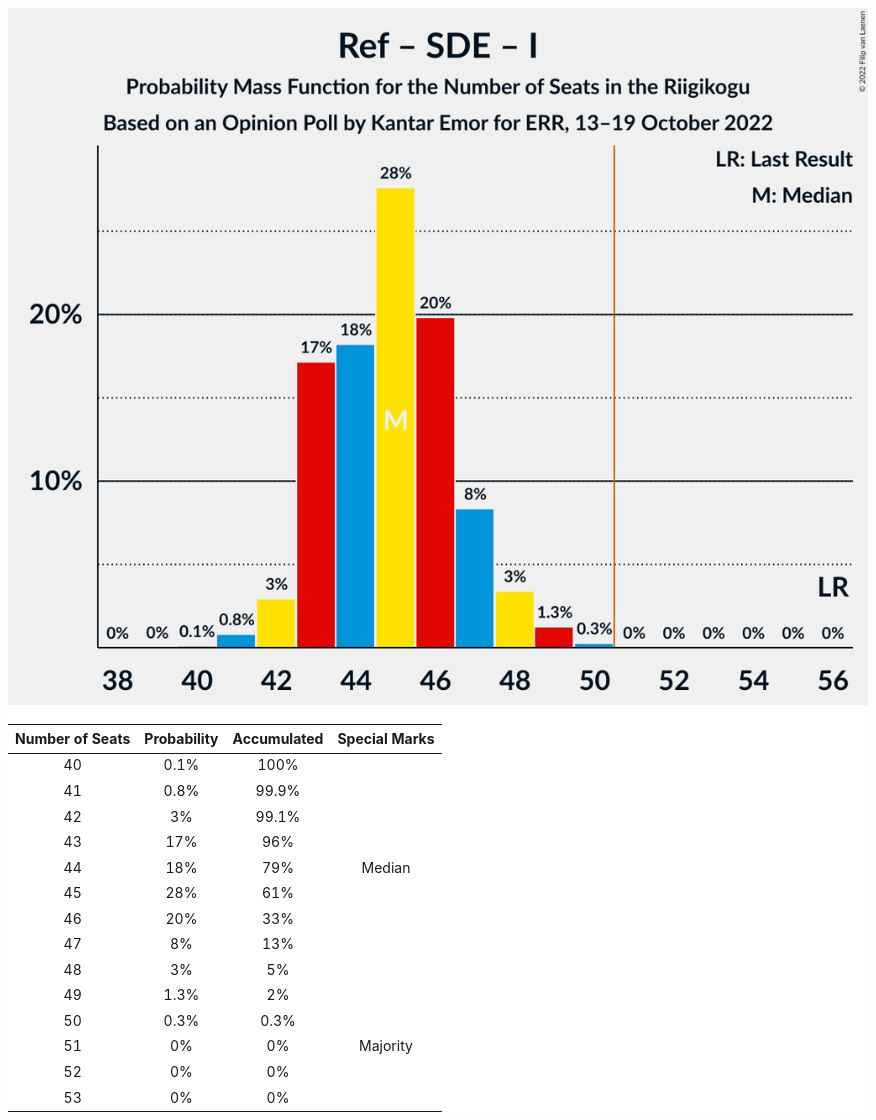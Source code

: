 ![Graph with seats probability mass function not yet produced](2022-10-19-KantarEmor-coalitions-seats-pmf-ref–sde–i.png "Seats Probability Mass Function")

| Number of Seats | Probability | Accumulated | Special Marks |
|:---------------:|:-----------:|:-----------:|:-------------:|
| 40 | 0.1% | 100% |  |
| 41 | 0.8% | 99.9% |  |
| 42 | 3% | 99.1% |  |
| 43 | 17% | 96% |  |
| 44 | 18% | 79% | Median |
| 45 | 28% | 61% |  |
| 46 | 20% | 33% |  |
| 47 | 8% | 13% |  |
| 48 | 3% | 5% |  |
| 49 | 1.3% | 2% |  |
| 50 | 0.3% | 0.3% |  |
| 51 | 0% | 0% | Majority |
| 52 | 0% | 0% |  |
| 53 | 0% | 0% |  |